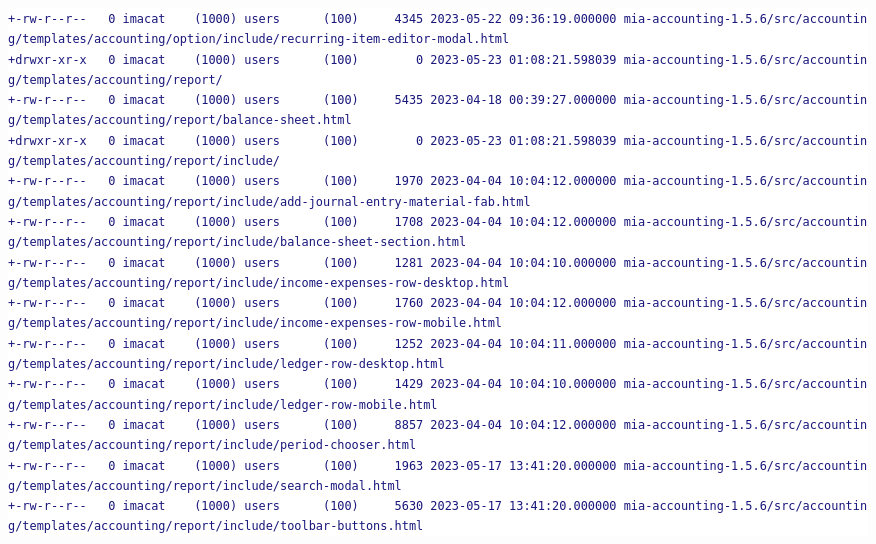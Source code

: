 ```diff
+-rw-r--r--   0 imacat    (1000) users      (100)     4345 2023-05-22 09:36:19.000000 mia-accounting-1.5.6/src/accounting/templates/accounting/option/include/recurring-item-editor-modal.html
+drwxr-xr-x   0 imacat    (1000) users      (100)        0 2023-05-23 01:08:21.598039 mia-accounting-1.5.6/src/accounting/templates/accounting/report/
+-rw-r--r--   0 imacat    (1000) users      (100)     5435 2023-04-18 00:39:27.000000 mia-accounting-1.5.6/src/accounting/templates/accounting/report/balance-sheet.html
+drwxr-xr-x   0 imacat    (1000) users      (100)        0 2023-05-23 01:08:21.598039 mia-accounting-1.5.6/src/accounting/templates/accounting/report/include/
+-rw-r--r--   0 imacat    (1000) users      (100)     1970 2023-04-04 10:04:12.000000 mia-accounting-1.5.6/src/accounting/templates/accounting/report/include/add-journal-entry-material-fab.html
+-rw-r--r--   0 imacat    (1000) users      (100)     1708 2023-04-04 10:04:12.000000 mia-accounting-1.5.6/src/accounting/templates/accounting/report/include/balance-sheet-section.html
+-rw-r--r--   0 imacat    (1000) users      (100)     1281 2023-04-04 10:04:10.000000 mia-accounting-1.5.6/src/accounting/templates/accounting/report/include/income-expenses-row-desktop.html
+-rw-r--r--   0 imacat    (1000) users      (100)     1760 2023-04-04 10:04:12.000000 mia-accounting-1.5.6/src/accounting/templates/accounting/report/include/income-expenses-row-mobile.html
+-rw-r--r--   0 imacat    (1000) users      (100)     1252 2023-04-04 10:04:11.000000 mia-accounting-1.5.6/src/accounting/templates/accounting/report/include/ledger-row-desktop.html
+-rw-r--r--   0 imacat    (1000) users      (100)     1429 2023-04-04 10:04:10.000000 mia-accounting-1.5.6/src/accounting/templates/accounting/report/include/ledger-row-mobile.html
+-rw-r--r--   0 imacat    (1000) users      (100)     8857 2023-04-04 10:04:12.000000 mia-accounting-1.5.6/src/accounting/templates/accounting/report/include/period-chooser.html
+-rw-r--r--   0 imacat    (1000) users      (100)     1963 2023-05-17 13:41:20.000000 mia-accounting-1.5.6/src/accounting/templates/accounting/report/include/search-modal.html
+-rw-r--r--   0 imacat    (1000) users      (100)     5630 2023-05-17 13:41:20.000000 mia-accounting-1.5.6/src/accounting/templates/accounting/report/include/toolbar-buttons.html
